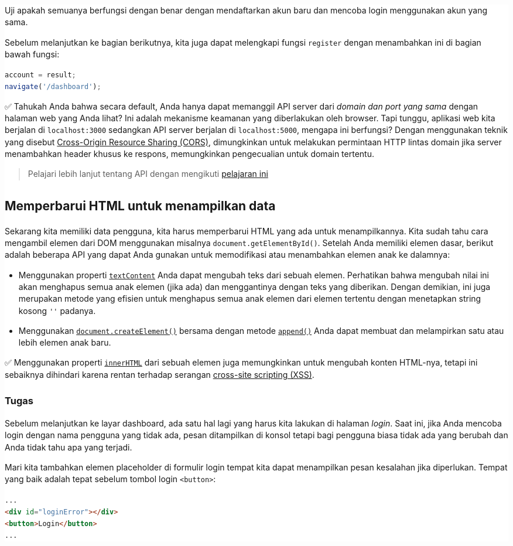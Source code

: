 Uji apakah semuanya berfungsi dengan benar dengan mendaftarkan akun baru dan mencoba login menggunakan akun yang sama.

Sebelum melanjutkan ke bagian berikutnya, kita juga dapat melengkapi fungsi `register` dengan menambahkan ini di bagian bawah fungsi:

```js
account = result;
navigate('/dashboard');
```

✅ Tahukah Anda bahwa secara default, Anda hanya dapat memanggil API server dari *domain dan port yang sama* dengan halaman web yang Anda lihat? Ini adalah mekanisme keamanan yang diberlakukan oleh browser. Tapi tunggu, aplikasi web kita berjalan di `localhost:3000` sedangkan API server berjalan di `localhost:5000`, mengapa ini berfungsi? Dengan menggunakan teknik yang disebut [Cross-Origin Resource Sharing (CORS)](https://developer.mozilla.org/docs/Web/HTTP/CORS), dimungkinkan untuk melakukan permintaan HTTP lintas domain jika server menambahkan header khusus ke respons, memungkinkan pengecualian untuk domain tertentu.

> Pelajari lebih lanjut tentang API dengan mengikuti [pelajaran ini](https://docs.microsoft.com/learn/modules/use-apis-discover-museum-art/?WT.mc_id=academic-77807-sagibbon)

## Memperbarui HTML untuk menampilkan data

Sekarang kita memiliki data pengguna, kita harus memperbarui HTML yang ada untuk menampilkannya. Kita sudah tahu cara mengambil elemen dari DOM menggunakan misalnya `document.getElementById()`. Setelah Anda memiliki elemen dasar, berikut adalah beberapa API yang dapat Anda gunakan untuk memodifikasi atau menambahkan elemen anak ke dalamnya:

- Menggunakan properti [`textContent`](https://developer.mozilla.org/docs/Web/API/Node/textContent) Anda dapat mengubah teks dari sebuah elemen. Perhatikan bahwa mengubah nilai ini akan menghapus semua anak elemen (jika ada) dan menggantinya dengan teks yang diberikan. Dengan demikian, ini juga merupakan metode yang efisien untuk menghapus semua anak elemen dari elemen tertentu dengan menetapkan string kosong `''` padanya.

- Menggunakan [`document.createElement()`](https://developer.mozilla.org/docs/Web/API/Document/createElement) bersama dengan metode [`append()`](https://developer.mozilla.org/docs/Web/API/ParentNode/append) Anda dapat membuat dan melampirkan satu atau lebih elemen anak baru.

✅ Menggunakan properti [`innerHTML`](https://developer.mozilla.org/docs/Web/API/Element/innerHTML) dari sebuah elemen juga memungkinkan untuk mengubah konten HTML-nya, tetapi ini sebaiknya dihindari karena rentan terhadap serangan [cross-site scripting (XSS)](https://developer.mozilla.org/docs/Glossary/Cross-site_scripting).

### Tugas

Sebelum melanjutkan ke layar dashboard, ada satu hal lagi yang harus kita lakukan di halaman *login*. Saat ini, jika Anda mencoba login dengan nama pengguna yang tidak ada, pesan ditampilkan di konsol tetapi bagi pengguna biasa tidak ada yang berubah dan Anda tidak tahu apa yang terjadi.

Mari kita tambahkan elemen placeholder di formulir login tempat kita dapat menampilkan pesan kesalahan jika diperlukan. Tempat yang baik adalah tepat sebelum tombol login `<button>`:

```html
...
<div id="loginError"></div>
<button>Login</button>
...
```
